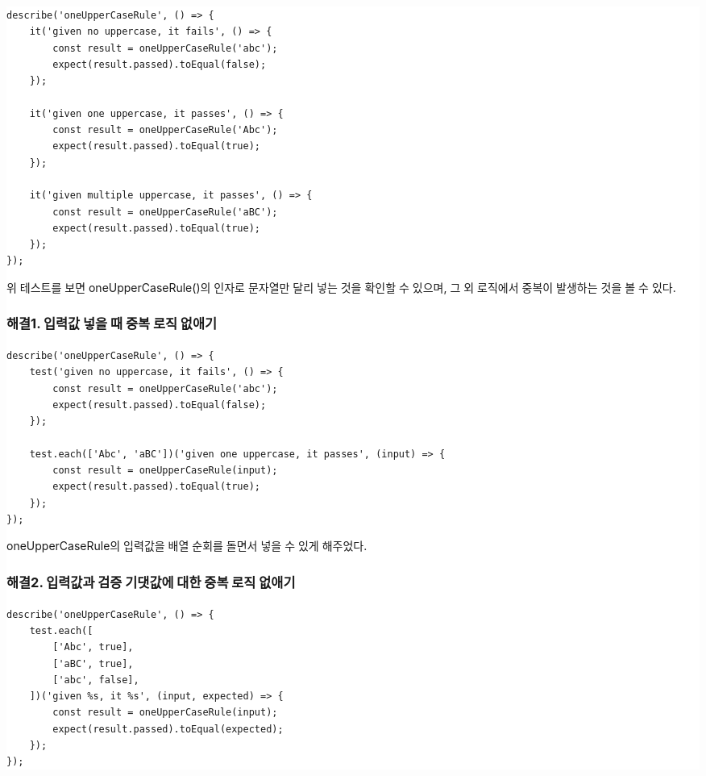 ```tsx
describe('oneUpperCaseRule', () => {
    it('given no uppercase, it fails', () => {
        const result = oneUpperCaseRule('abc');
        expect(result.passed).toEqual(false);
    });

    it('given one uppercase, it passes', () => {
        const result = oneUpperCaseRule('Abc');
        expect(result.passed).toEqual(true);
    });

    it('given multiple uppercase, it passes', () => {
        const result = oneUpperCaseRule('aBC');
        expect(result.passed).toEqual(true);
    });
}); 
```

위 테스트를 보면 oneUpperCaseRule()의 인자로 문자열만 달리 넣는 것을 확인할 수 있으며, 그 외 로직에서 중복이 발생하는 것을 볼 수 있다.

### 해결1. 입력값 넣을 때 중복 로직 없애기

```tsx
describe('oneUpperCaseRule', () => {
    test('given no uppercase, it fails', () => {
        const result = oneUpperCaseRule('abc');
        expect(result.passed).toEqual(false);
    });

    test.each(['Abc', 'aBC'])('given one uppercase, it passes', (input) => {
        const result = oneUpperCaseRule(input);
        expect(result.passed).toEqual(true);
    });
}); 
```

oneUpperCaseRule의 입력값을 배열 순회를 돌면서 넣을 수 있게 해주었다.

### 해결2. 입력값과 검증 기댓값에 대한 중복 로직 없애기

```tsx
describe('oneUpperCaseRule', () => {
    test.each([
        ['Abc', true],
        ['aBC', true],
        ['abc', false],
    ])('given %s, it %s', (input, expected) => {
        const result = oneUpperCaseRule(input);
        expect(result.passed).toEqual(expected);
    });
}); 

```
